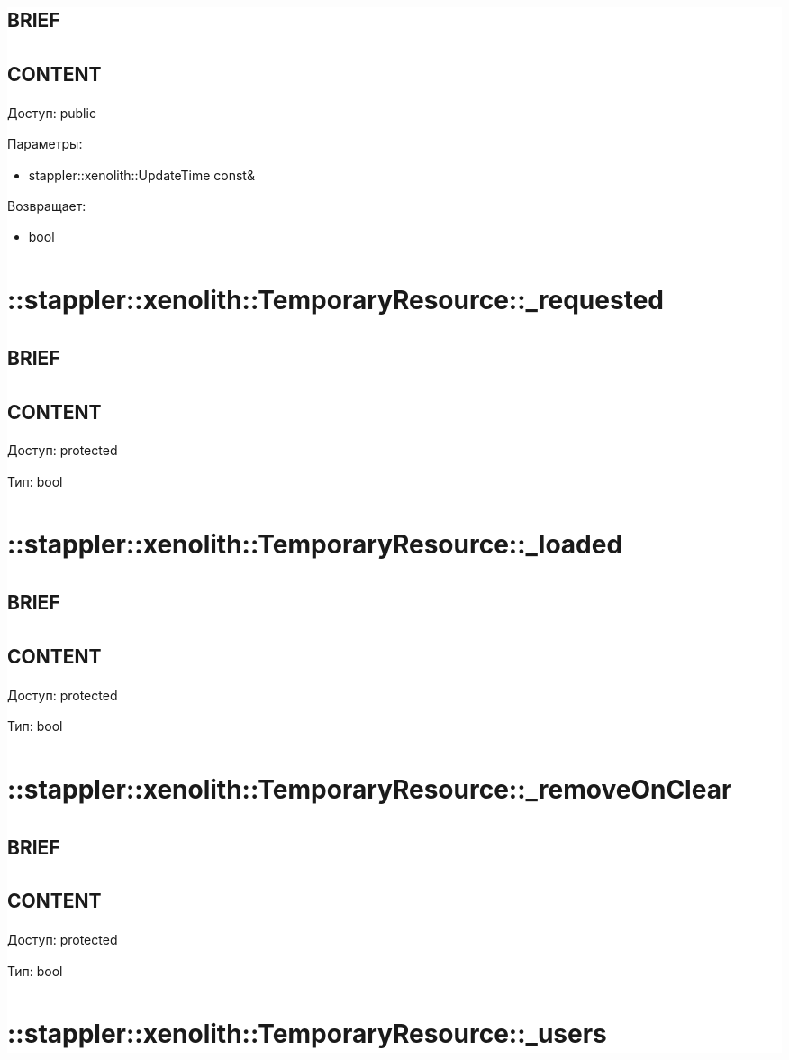 ## BRIEF

## CONTENT

Доступ: public

Параметры:
* stappler::xenolith::UpdateTime const&

Возвращает:
* bool

# ::stappler::xenolith::TemporaryResource::_requested

## BRIEF

## CONTENT

Доступ: protected

Тип: bool


# ::stappler::xenolith::TemporaryResource::_loaded

## BRIEF

## CONTENT

Доступ: protected

Тип: bool


# ::stappler::xenolith::TemporaryResource::_removeOnClear

## BRIEF

## CONTENT

Доступ: protected

Тип: bool


# ::stappler::xenolith::TemporaryResource::_users

